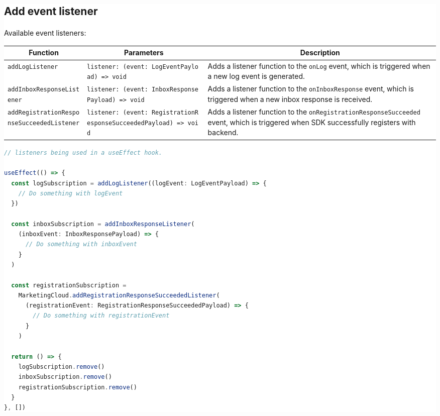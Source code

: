## Add event listener

Available event listeners:

| Function                                   | Parameters                                                        | Description                                                                                                                               |
| ------------------------------------------ | ----------------------------------------------------------------- | ----------------------------------------------------------------------------------------------------------------------------------------- |
| `addLogListener`                           | `listener: (event: LogEventPayload) => void`                      | Adds a listener function to the `onLog` event, which is triggered when a new log event is generated.                                      |
| `addInboxResponseListener`                 | `listener: (event: InboxResponsePayload) => void`                 | Adds a listener function to the `onInboxResponse` event, which is triggered when a new inbox response is received.                        |
| `addRegistrationResponseSucceededListener` | `listener: (event: RegistrationResponseSucceededPayload) => void` | Adds a listener function to the `onRegistrationResponseSucceeded` event, which is triggered when SDK successfully registers with backend. |

```typescript
// listeners being used in a useEffect hook.

useEffect(() => {
  const logSubscription = addLogListener((logEvent: LogEventPayload) => {
    // Do something with logEvent
  })

  const inboxSubscription = addInboxResponseListener(
    (inboxEvent: InboxResponsePayload) => {
      // Do something with inboxEvent
    }
  )

  const registrationSubscription =
    MarketingCloud.addRegistrationResponseSucceededListener(
      (registrationEvent: RegistrationResponseSucceededPayload) => {
        // Do something with registrationEvent
      }
    )

  return () => {
    logSubscription.remove()
    inboxSubscription.remove()
    registrationSubscription.remove()
  }
}, [])
```
